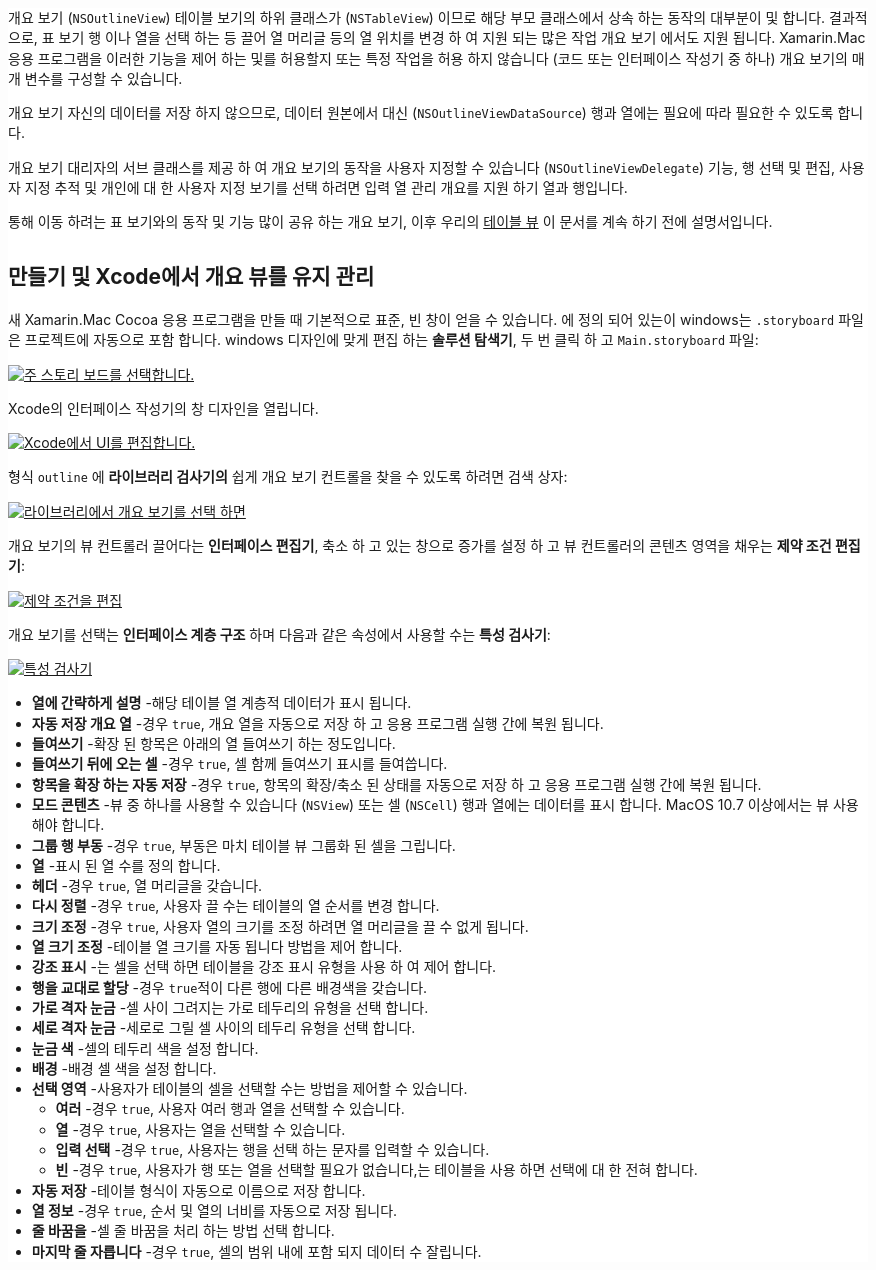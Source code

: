개요 보기 (`NSOutlineView`) 테이블 보기의 하위 클래스가 (`NSTableView`) 이므로 해당 부모 클래스에서 상속 하는 동작의 대부분이 및 합니다. 결과적으로, 표 보기 행 이나 열을 선택 하는 등 끌어 열 머리글 등의 열 위치를 변경 하 여 지원 되는 많은 작업 개요 보기 에서도 지원 됩니다. Xamarin.Mac 응용 프로그램을 이러한 기능을 제어 하는 및를 허용할지 또는 특정 작업을 허용 하지 않습니다 (코드 또는 인터페이스 작성기 중 하나) 개요 보기의 매개 변수를 구성할 수 있습니다.

개요 보기 자신의 데이터를 저장 하지 않으므로, 데이터 원본에서 대신 (`NSOutlineViewDataSource`) 행과 열에는 필요에 따라 필요한 수 있도록 합니다.

개요 보기 대리자의 서브 클래스를 제공 하 여 개요 보기의 동작을 사용자 지정할 수 있습니다 (`NSOutlineViewDelegate`) 기능, 행 선택 및 편집, 사용자 지정 추적 및 개인에 대 한 사용자 지정 보기를 선택 하려면 입력 열 관리 개요를 지원 하기 열과 행입니다.

통해 이동 하려는 표 보기와의 동작 및 기능 많이 공유 하는 개요 보기, 이후 우리의 [테이블 뷰](~/mac/user-interface/table-view.md) 이 문서를 계속 하기 전에 설명서입니다.

<a name="Creating_and_Maintaining_Outline_Views_in_Xcode" />

## <a name="creating-and-maintaining-outline-views-in-xcode"></a>만들기 및 Xcode에서 개요 뷰를 유지 관리

새 Xamarin.Mac Cocoa 응용 프로그램을 만들 때 기본적으로 표준, 빈 창이 얻을 수 있습니다. 에 정의 되어 있는이 windows는 `.storyboard` 파일은 프로젝트에 자동으로 포함 합니다. windows 디자인에 맞게 편집 하는 **솔루션 탐색기**, 두 번 클릭 하 고 `Main.storyboard` 파일:

[![](outline-view-images/edit01.png "주 스토리 보드를 선택합니다.")](outline-view-images/edit01.png#lightbox)

Xcode의 인터페이스 작성기의 창 디자인을 열립니다.

[![](outline-view-images/edit02.png "Xcode에서 UI를 편집합니다.")](outline-view-images/edit02.png#lightbox)

형식 `outline` 에 **라이브러리 검사기의** 쉽게 개요 보기 컨트롤을 찾을 수 있도록 하려면 검색 상자:

[![](outline-view-images/edit03.png "라이브러리에서 개요 보기를 선택 하면")](outline-view-images/edit03.png#lightbox)

개요 보기의 뷰 컨트롤러 끌어다는 **인터페이스 편집기**, 축소 하 고 있는 창으로 증가를 설정 하 고 뷰 컨트롤러의 콘텐츠 영역을 채우는 **제약 조건 편집기**:

[![](outline-view-images/edit04.png "제약 조건을 편집")](outline-view-images/edit04.png#lightbox)

개요 보기를 선택는 **인터페이스 계층 구조** 하며 다음과 같은 속성에서 사용할 수는 **특성 검사기**:

[![](outline-view-images/edit05.png "특성 검사기")](outline-view-images/edit05.png#lightbox)

- **열에 간략하게 설명** -해당 테이블 열 계층적 데이터가 표시 됩니다.
- **자동 저장 개요 열** -경우 `true`, 개요 열을 자동으로 저장 하 고 응용 프로그램 실행 간에 복원 됩니다.
- **들여쓰기** -확장 된 항목은 아래의 열 들여쓰기 하는 정도입니다.
- **들여쓰기 뒤에 오는 셀** -경우 `true`, 셀 함께 들여쓰기 표시를 들여씁니다.
- **항목을 확장 하는 자동 저장** -경우 `true`, 항목의 확장/축소 된 상태를 자동으로 저장 하 고 응용 프로그램 실행 간에 복원 됩니다.
- **모드 콘텐츠** -뷰 중 하나를 사용할 수 있습니다 (`NSView`) 또는 셀 (`NSCell`) 행과 열에는 데이터를 표시 합니다. MacOS 10.7 이상에서는 뷰 사용 해야 합니다.
- **그룹 행 부동** -경우 `true`, 부동은 마치 테이블 뷰 그룹화 된 셀을 그립니다.
- **열** -표시 된 열 수를 정의 합니다.
- **헤더** -경우 `true`, 열 머리글을 갖습니다.
- **다시 정렬** -경우 `true`, 사용자 끌 수는 테이블의 열 순서를 변경 합니다.
- **크기 조정** -경우 `true`, 사용자 열의 크기를 조정 하려면 열 머리글을 끌 수 없게 됩니다.
- **열 크기 조정** -테이블 열 크기를 자동 됩니다 방법을 제어 합니다.
- **강조 표시** -는 셀을 선택 하면 테이블을 강조 표시 유형을 사용 하 여 제어 합니다.
- **행을 교대로 할당** -경우 `true`적이 다른 행에 다른 배경색을 갖습니다.
- **가로 격자 눈금** -셀 사이 그려지는 가로 테두리의 유형을 선택 합니다.
- **세로 격자 눈금** -세로로 그릴 셀 사이의 테두리 유형을 선택 합니다.
- **눈금 색** -셀의 테두리 색을 설정 합니다.
- **배경** -배경 셀 색을 설정 합니다.
- **선택 영역** -사용자가 테이블의 셀을 선택할 수는 방법을 제어할 수 있습니다.
    - **여러** -경우 `true`, 사용자 여러 행과 열을 선택할 수 있습니다.
    - **열** -경우 `true`, 사용자는 열을 선택할 수 있습니다.
    - **입력 선택** -경우 `true`, 사용자는 행을 선택 하는 문자를 입력할 수 있습니다.
    - **빈** -경우 `true`, 사용자가 행 또는 열을 선택할 필요가 없습니다,는 테이블을 사용 하면 선택에 대 한 전혀 합니다.
- **자동 저장** -테이블 형식이 자동으로 이름으로 저장 합니다.
- **열 정보** -경우 `true`, 순서 및 열의 너비를 자동으로 저장 됩니다.
- **줄 바꿈을** -셀 줄 바꿈을 처리 하는 방법 선택 합니다.
- **마지막 줄 자릅니다** -경우 `true`, 셀의 범위 내에 포함 되지 데이터 수 잘립니다.
